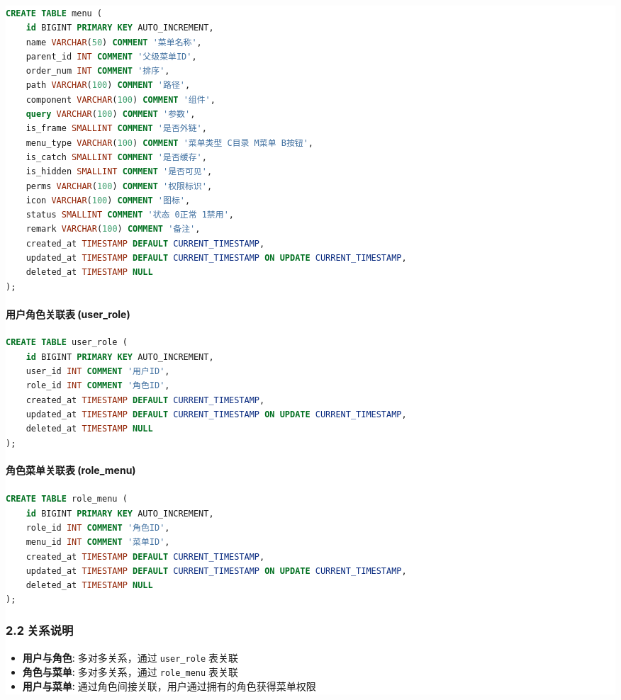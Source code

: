 ```SQL
CREATE TABLE menu (
    id BIGINT PRIMARY KEY AUTO_INCREMENT,
    name VARCHAR(50) COMMENT '菜单名称',
    parent_id INT COMMENT '父级菜单ID',
    order_num INT COMMENT '排序',
    path VARCHAR(100) COMMENT '路径',
    component VARCHAR(100) COMMENT '组件',
    query VARCHAR(100) COMMENT '参数',
    is_frame SMALLINT COMMENT '是否外链',
    menu_type VARCHAR(100) COMMENT '菜单类型 C目录 M菜单 B按钮',
    is_catch SMALLINT COMMENT '是否缓存',
    is_hidden SMALLINT COMMENT '是否可见',
    perms VARCHAR(100) COMMENT '权限标识',
    icon VARCHAR(100) COMMENT '图标',
    status SMALLINT COMMENT '状态 0正常 1禁用',
    remark VARCHAR(100) COMMENT '备注',
    created_at TIMESTAMP DEFAULT CURRENT_TIMESTAMP,
    updated_at TIMESTAMP DEFAULT CURRENT_TIMESTAMP ON UPDATE CURRENT_TIMESTAMP,
    deleted_at TIMESTAMP NULL
);
```

#### **用户角色关联表 (user_role)**

```SQL
CREATE TABLE user_role (
    id BIGINT PRIMARY KEY AUTO_INCREMENT,
    user_id INT COMMENT '用户ID',
    role_id INT COMMENT '角色ID',
    created_at TIMESTAMP DEFAULT CURRENT_TIMESTAMP,
    updated_at TIMESTAMP DEFAULT CURRENT_TIMESTAMP ON UPDATE CURRENT_TIMESTAMP,
    deleted_at TIMESTAMP NULL
);
```

#### **角色菜单关联表 (role_menu)**

```SQL
CREATE TABLE role_menu (
    id BIGINT PRIMARY KEY AUTO_INCREMENT,
    role_id INT COMMENT '角色ID',
    menu_id INT COMMENT '菜单ID',
    created_at TIMESTAMP DEFAULT CURRENT_TIMESTAMP,
    updated_at TIMESTAMP DEFAULT CURRENT_TIMESTAMP ON UPDATE CURRENT_TIMESTAMP,
    deleted_at TIMESTAMP NULL
);
```

### **2.2 关系说明**

- **用户与角色**: 多对多关系，通过 `user_role` 表关联
- **角色与菜单**: 多对多关系，通过 `role_menu` 表关联
- **用户与菜单**: 通过角色间接关联，用户通过拥有的角色获得菜单权限
